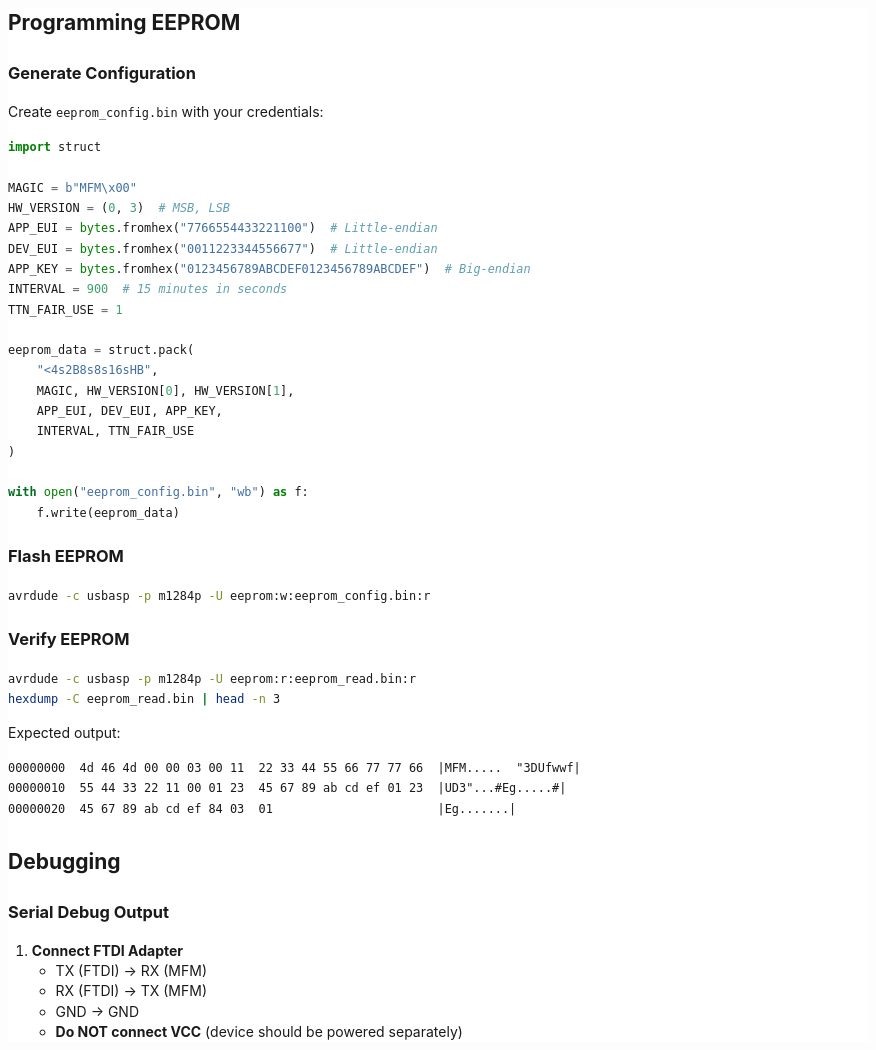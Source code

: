 ## Programming EEPROM

### Generate Configuration

Create `eeprom_config.bin` with your credentials:

```python
import struct

MAGIC = b"MFM\x00"
HW_VERSION = (0, 3)  # MSB, LSB
APP_EUI = bytes.fromhex("7766554433221100")  # Little-endian
DEV_EUI = bytes.fromhex("0011223344556677")  # Little-endian
APP_KEY = bytes.fromhex("0123456789ABCDEF0123456789ABCDEF")  # Big-endian
INTERVAL = 900  # 15 minutes in seconds
TTN_FAIR_USE = 1

eeprom_data = struct.pack(
    "<4s2B8s8s16sHB",
    MAGIC, HW_VERSION[0], HW_VERSION[1],
    APP_EUI, DEV_EUI, APP_KEY,
    INTERVAL, TTN_FAIR_USE
)

with open("eeprom_config.bin", "wb") as f:
    f.write(eeprom_data)
```

### Flash EEPROM

```bash
avrdude -c usbasp -p m1284p -U eeprom:w:eeprom_config.bin:r
```

### Verify EEPROM

```bash
avrdude -c usbasp -p m1284p -U eeprom:r:eeprom_read.bin:r
hexdump -C eeprom_read.bin | head -n 3
```

Expected output:
```
00000000  4d 46 4d 00 00 03 00 11  22 33 44 55 66 77 77 66  |MFM.....  "3DUfwwf|
00000010  55 44 33 22 11 00 01 23  45 67 89 ab cd ef 01 23  |UD3"...#Eg.....#|
00000020  45 67 89 ab cd ef 84 03  01                       |Eg.......|
```

## Debugging

### Serial Debug Output

1. **Connect FTDI Adapter**
   - TX (FTDI) → RX (MFM)
   - RX (FTDI) → TX (MFM)
   - GND → GND
   - **Do NOT connect VCC** (device should be powered separately)
